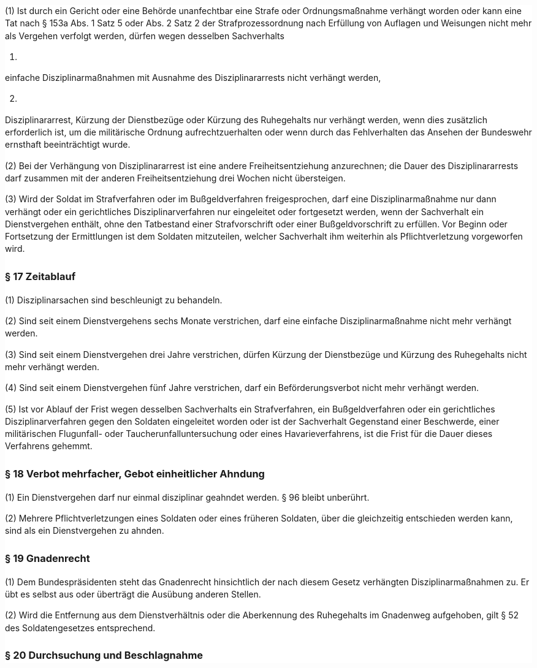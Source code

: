 (1) Ist durch ein Gericht oder eine Behörde unanfechtbar eine Strafe oder Ordnungsmaßnahme verhängt worden oder kann eine Tat nach § 153a Abs. 1 Satz 5 oder Abs. 2 Satz 2 der Strafprozessordnung nach Erfüllung von Auflagen und Weisungen nicht mehr als Vergehen verfolgt werden, dürfen wegen desselben Sachverhalts

1.  
einfache Disziplinarmaßnahmen mit Ausnahme des Disziplinararrests nicht verhängt werden,

2.  
Disziplinararrest, Kürzung der Dienstbezüge oder Kürzung des Ruhegehalts nur verhängt werden, wenn dies zusätzlich erforderlich ist, um die militärische Ordnung aufrechtzuerhalten oder wenn durch das Fehlverhalten das Ansehen der Bundeswehr ernsthaft beeinträchtigt wurde.

(2) Bei der Verhängung von Disziplinararrest ist eine andere Freiheitsentziehung anzurechnen; die Dauer des Disziplinararrests darf zusammen mit der anderen Freiheitsentziehung drei Wochen nicht übersteigen.

(3) Wird der Soldat im Strafverfahren oder im Bußgeldverfahren freigesprochen, darf eine Disziplinarmaßnahme nur dann verhängt oder ein gerichtliches Disziplinarverfahren nur eingeleitet oder fortgesetzt werden, wenn der Sachverhalt ein Dienstvergehen enthält, ohne den Tatbestand einer Strafvorschrift oder einer Bußgeldvorschrift zu erfüllen. Vor Beginn oder Fortsetzung der Ermittlungen ist dem Soldaten mitzuteilen, welcher Sachverhalt ihm weiterhin als Pflichtverletzung vorgeworfen wird.

### § 17 Zeitablauf

(1) Disziplinarsachen sind beschleunigt zu behandeln.

(2) Sind seit einem Dienstvergehens sechs Monate verstrichen, darf eine einfache Disziplinarmaßnahme nicht mehr verhängt werden.

(3) Sind seit einem Dienstvergehen drei Jahre verstrichen, dürfen Kürzung der Dienstbezüge und Kürzung des Ruhegehalts nicht mehr verhängt werden.

(4) Sind seit einem Dienstvergehen fünf Jahre verstrichen, darf ein Beförderungsverbot nicht mehr verhängt werden.

(5) Ist vor Ablauf der Frist wegen desselben Sachverhalts ein Strafverfahren, ein Bußgeldverfahren oder ein gerichtliches Disziplinarverfahren gegen den Soldaten eingeleitet worden oder ist der Sachverhalt Gegenstand einer Beschwerde, einer militärischen Flugunfall- oder Taucherunfalluntersuchung oder eines Havarieverfahrens, ist die Frist für die Dauer dieses Verfahrens gehemmt.

### § 18 Verbot mehrfacher, Gebot einheitlicher Ahndung

(1) Ein Dienstvergehen darf nur einmal disziplinar geahndet werden. § 96 bleibt unberührt.

(2) Mehrere Pflichtverletzungen eines Soldaten oder eines früheren Soldaten, über die gleichzeitig entschieden werden kann, sind als ein Dienstvergehen zu ahnden.

### § 19 Gnadenrecht

(1) Dem Bundespräsidenten steht das Gnadenrecht hinsichtlich der nach diesem Gesetz verhängten Disziplinarmaßnahmen zu. Er übt es selbst aus oder überträgt die Ausübung anderen Stellen.

(2) Wird die Entfernung aus dem Dienstverhältnis oder die Aberkennung des Ruhegehalts im Gnadenweg aufgehoben, gilt § 52 des Soldatengesetzes entsprechend.

### § 20 Durchsuchung und Beschlagnahme
